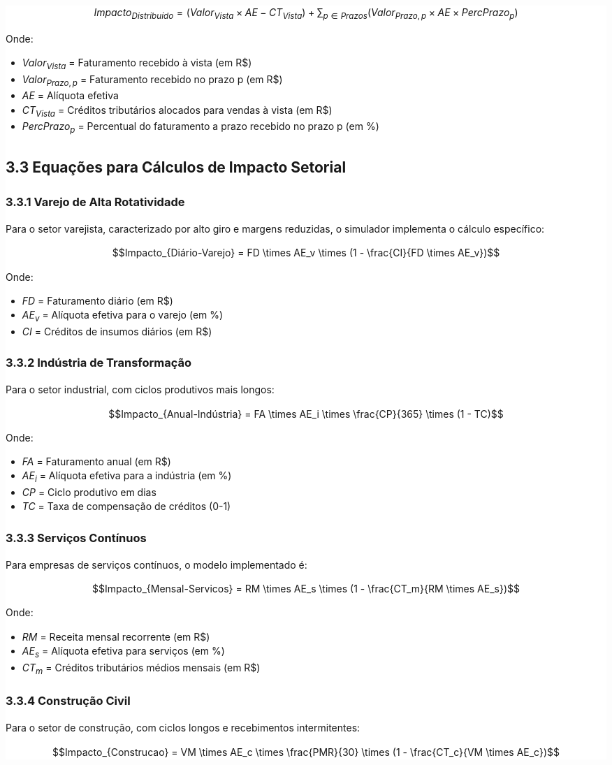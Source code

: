 $$Impacto_{Distribuído} = (Valor_{Vista} \times AE - CT_{Vista}) + \sum_{p \in Prazos} (Valor_{Prazo,p} \times AE \times PercPrazo_p)$$

Onde:

- $Valor_{Vista}$ = Faturamento recebido à vista (em R$)
- $Valor_{Prazo,p}$ = Faturamento recebido no prazo p (em R$)
- $AE$ = Alíquota efetiva
- $CT_{Vista}$ = Créditos tributários alocados para vendas à vista (em R$)
- $PercPrazo_p$ = Percentual do faturamento a prazo recebido no prazo p (em %)

## 3.3 Equações para Cálculos de Impacto Setorial

### 3.3.1 Varejo de Alta Rotatividade

Para o setor varejista, caracterizado por alto giro e margens reduzidas, o simulador implementa o cálculo específico:

$$Impacto_{Diário-Varejo} = FD \times AE_v \times (1 - \frac{CI}{FD \times AE_v})$$

Onde:

- $FD$ = Faturamento diário (em R$)
- $AE_v$ = Alíquota efetiva para o varejo (em %)
- $CI$ = Créditos de insumos diários (em R$)

### 3.3.2 Indústria de Transformação

Para o setor industrial, com ciclos produtivos mais longos:

$$Impacto_{Anual-Indústria} = FA \times AE_i \times \frac{CP}{365} \times (1 - TC)$$

Onde:

- $FA$ = Faturamento anual (em R$)
- $AE_i$ = Alíquota efetiva para a indústria (em %)
- $CP$ = Ciclo produtivo em dias
- $TC$ = Taxa de compensação de créditos (0-1)

### 3.3.3 Serviços Contínuos

Para empresas de serviços contínuos, o modelo implementado é:

$$Impacto_{Mensal-Servicos} = RM \times AE_s \times (1 - \frac{CT_m}{RM \times AE_s})$$

Onde:

- $RM$ = Receita mensal recorrente (em R$)
- $AE_s$ = Alíquota efetiva para serviços (em %)
- $CT_m$ = Créditos tributários médios mensais (em R$)

### 3.3.4 Construção Civil

Para o setor de construção, com ciclos longos e recebimentos intermitentes:

$$Impacto_{Construcao} = VM \times AE_c \times \frac{PMR}{30} \times (1 - \frac{CT_c}{VM \times AE_c})$$
